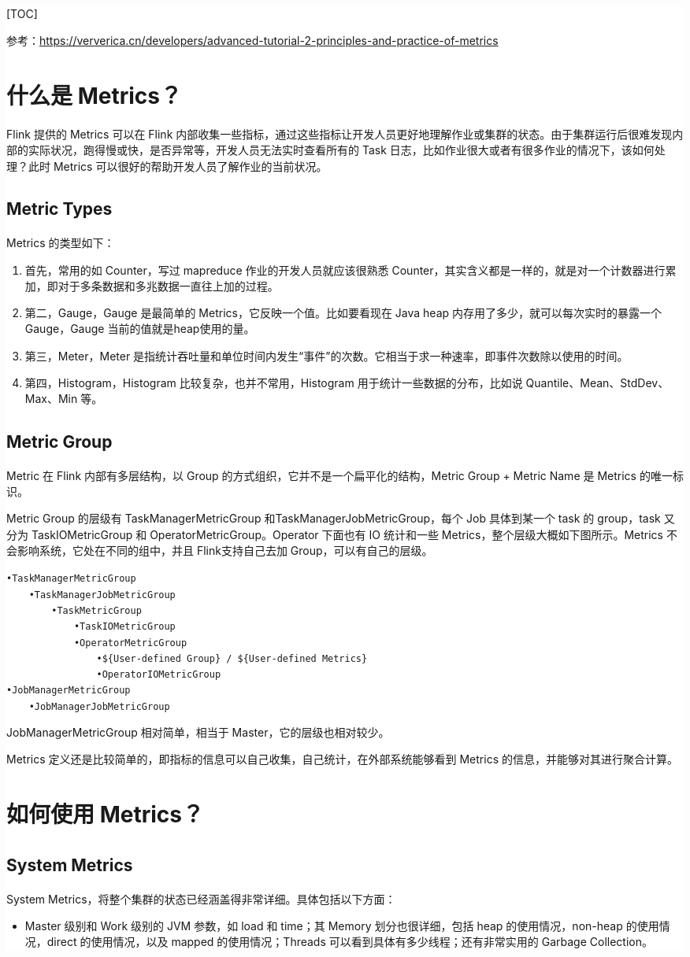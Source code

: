 [TOC]

参考：https://ververica.cn/developers/advanced-tutorial-2-principles-and-practice-of-metrics

# 什么是 Metrics？

Flink 提供的 Metrics 可以在 Flink 内部收集一些指标，通过这些指标让开发人员更好地理解作业或集群的状态。由于集群运行后很难发现内部的实际状况，跑得慢或快，是否异常等，开发人员无法实时查看所有的 Task 日志，比如作业很大或者有很多作业的情况下，该如何处理？此时 Metrics 可以很好的帮助开发人员了解作业的当前状况。

## Metric Types

Metrics 的类型如下：

1.  首先，常用的如 Counter，写过 mapreduce 作业的开发人员就应该很熟悉 Counter，其实含义都是一样的，就是对一个计数器进行累加，即对于多条数据和多兆数据一直往上加的过程。
    
2.  第二，Gauge，Gauge 是最简单的 Metrics，它反映一个值。比如要看现在 Java heap 内存用了多少，就可以每次实时的暴露一个 Gauge，Gauge 当前的值就是heap使用的量。
    
3.  第三，Meter，Meter 是指统计吞吐量和单位时间内发生“事件”的次数。它相当于求一种速率，即事件次数除以使用的时间。
    
4.  第四，Histogram，Histogram 比较复杂，也并不常用，Histogram 用于统计一些数据的分布，比如说 Quantile、Mean、StdDev、Max、Min 等。
    

## Metric Group

Metric 在 Flink 内部有多层结构，以 Group 的方式组织，它并不是一个扁平化的结构，Metric Group + Metric Name 是 Metrics 的唯一标识。

Metric Group 的层级有 TaskManagerMetricGroup 和TaskManagerJobMetricGroup，每个 Job 具体到某一个 task 的 group，task 又分为 TaskIOMetricGroup 和 OperatorMetricGroup。Operator 下面也有 IO 统计和一些 Metrics，整个层级大概如下图所示。Metrics 不会影响系统，它处在不同的组中，并且 Flink支持自己去加 Group，可以有自己的层级。

```
•TaskManagerMetricGroup
    •TaskManagerJobMetricGroup
        •TaskMetricGroup
            •TaskIOMetricGroup
            •OperatorMetricGroup
                •${User-defined Group} / ${User-defined Metrics}
                •OperatorIOMetricGroup
•JobManagerMetricGroup
    •JobManagerJobMetricGroup
```

JobManagerMetricGroup 相对简单，相当于 Master，它的层级也相对较少。

Metrics 定义还是比较简单的，即指标的信息可以自己收集，自己统计，在外部系统能够看到 Metrics 的信息，并能够对其进行聚合计算。

# 如何使用 Metrics？

## System Metrics

System Metrics，将整个集群的状态已经涵盖得非常详细。具体包括以下方面：

*   Master 级别和 Work 级别的 JVM 参数，如 load 和 time；其 Memory 划分也很详细，包括 heap 的使用情况，non-heap 的使用情况，direct 的使用情况，以及 mapped 的使用情况；Threads 可以看到具体有多少线程；还有非常实用的 Garbage Collection。
    